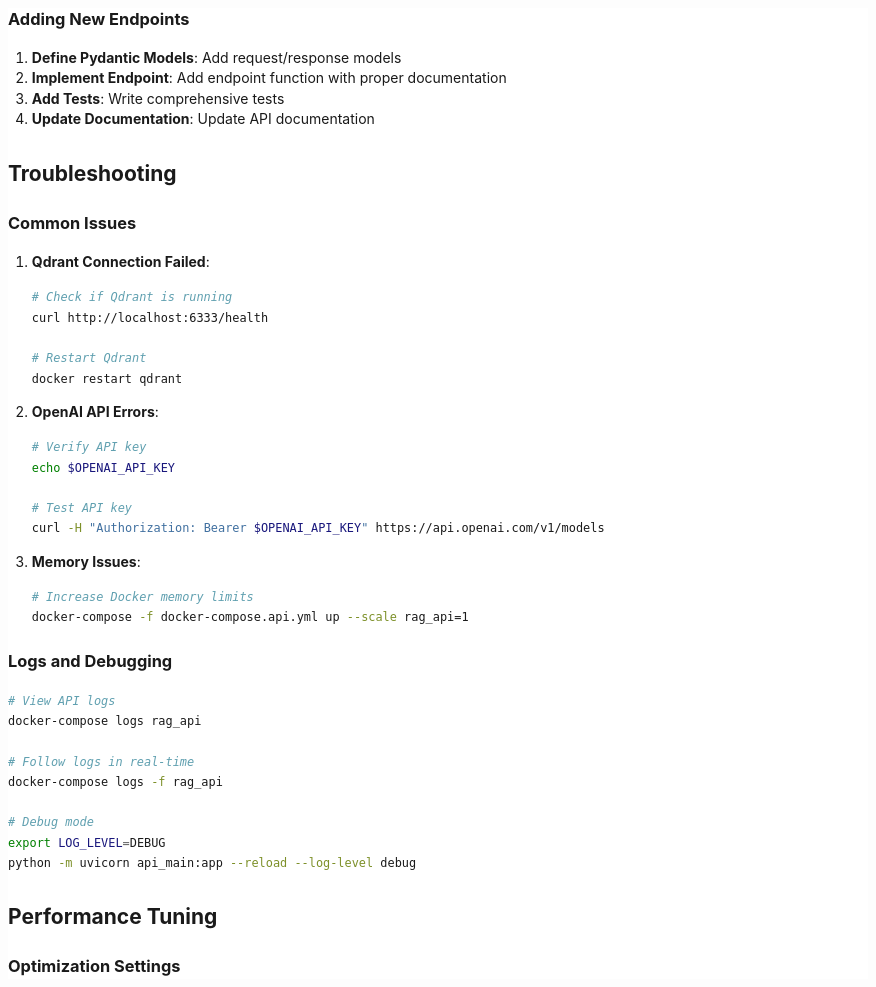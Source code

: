 ### Adding New Endpoints

1. **Define Pydantic Models**: Add request/response models
2. **Implement Endpoint**: Add endpoint function with proper documentation
3. **Add Tests**: Write comprehensive tests
4. **Update Documentation**: Update API documentation

## Troubleshooting

### Common Issues

1. **Qdrant Connection Failed**:
   ```bash
   # Check if Qdrant is running
   curl http://localhost:6333/health
   
   # Restart Qdrant
   docker restart qdrant
   ```

2. **OpenAI API Errors**:
   ```bash
   # Verify API key
   echo $OPENAI_API_KEY
   
   # Test API key
   curl -H "Authorization: Bearer $OPENAI_API_KEY" https://api.openai.com/v1/models
   ```

3. **Memory Issues**:
   ```bash
   # Increase Docker memory limits
   docker-compose -f docker-compose.api.yml up --scale rag_api=1
   ```

### Logs and Debugging

```bash
# View API logs
docker-compose logs rag_api

# Follow logs in real-time
docker-compose logs -f rag_api

# Debug mode
export LOG_LEVEL=DEBUG
python -m uvicorn api_main:app --reload --log-level debug
```

## Performance Tuning

### Optimization Settings

